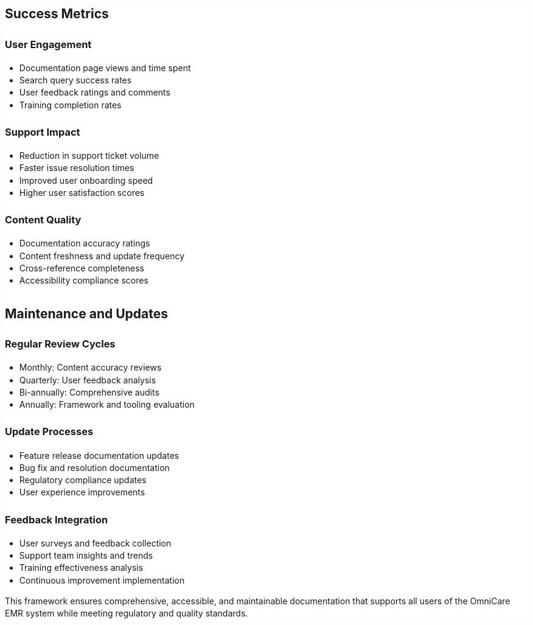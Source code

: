 ## Success Metrics

### User Engagement
- Documentation page views and time spent
- Search query success rates
- User feedback ratings and comments
- Training completion rates

### Support Impact
- Reduction in support ticket volume
- Faster issue resolution times
- Improved user onboarding speed
- Higher user satisfaction scores

### Content Quality
- Documentation accuracy ratings
- Content freshness and update frequency
- Cross-reference completeness
- Accessibility compliance scores

## Maintenance and Updates

### Regular Review Cycles
- Monthly: Content accuracy reviews
- Quarterly: User feedback analysis
- Bi-annually: Comprehensive audits
- Annually: Framework and tooling evaluation

### Update Processes
- Feature release documentation updates
- Bug fix and resolution documentation
- Regulatory compliance updates
- User experience improvements

### Feedback Integration
- User surveys and feedback collection
- Support team insights and trends
- Training effectiveness analysis
- Continuous improvement implementation

This framework ensures comprehensive, accessible, and maintainable documentation that supports all users of the OmniCare EMR system while meeting regulatory and quality standards.